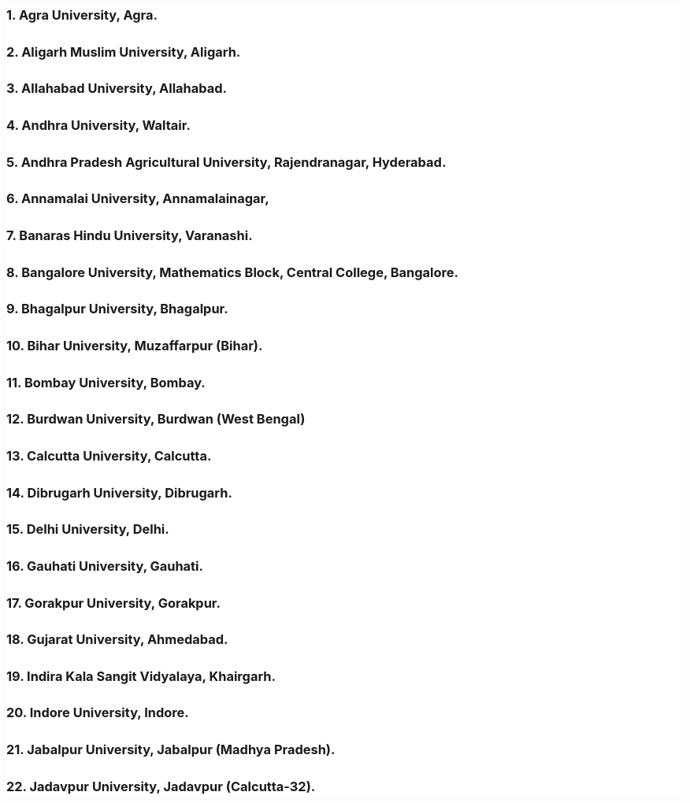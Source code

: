 ### 1\. Agra University, Agra.

### 2. Aligarh Muslim University, Aligarh.

### 3. Allahabad University, Allahabad.

### 4. Andhra University, Waltair.

### 5. Andhra Pradesh Agricultural University, Rajendranagar, Hyderabad.

### 6. Annamalai University, Annamalainagar,

### 7. Banaras Hindu University, Varanashi.

### 8. Bangalore University, Mathematics Block, Central College, Bangalore.

### 9. Bhagalpur University, Bhagalpur.

### 10. Bihar University, Muzaffarpur (Bihar).

### 11. Bombay University, Bombay.

### 12. Burdwan University, Burdwan (West Bengal)

### 13. Calcutta University, Calcutta.

### 14. Dibrugarh University, Dibrugarh.

### 15. Delhi University, Delhi.

### 16. Gauhati University, Gauhati.

### 17. Gorakpur University, Gorakpur.

### 18. Gujarat University, Ahmedabad.

### 19. Indira Kala Sangit Vidyalaya, Khairgarh.

### 20. Indore University, Indore.

### 21. Jabalpur University, Jabalpur (Madhya Pradesh).

### 22. Jadavpur University, Jadavpur (Calcutta-32).
